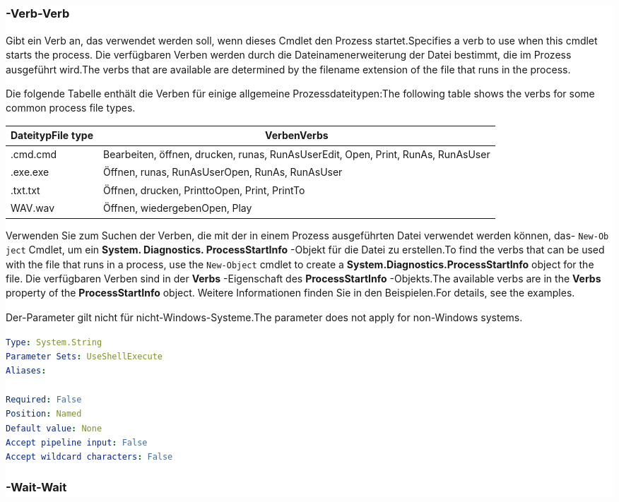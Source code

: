 ### <span data-ttu-id="1cf40-199">-Verb</span><span class="sxs-lookup"><span data-stu-id="1cf40-199">-Verb</span></span>

<span data-ttu-id="1cf40-200">Gibt ein Verb an, das verwendet werden soll, wenn dieses Cmdlet den Prozess startet.</span><span class="sxs-lookup"><span data-stu-id="1cf40-200">Specifies a verb to use when this cmdlet starts the process.</span></span> <span data-ttu-id="1cf40-201">Die verfügbaren Verben werden durch die Dateinamenerweiterung der Datei bestimmt, die im Prozess ausgeführt wird.</span><span class="sxs-lookup"><span data-stu-id="1cf40-201">The verbs that are available are determined by the filename extension of the file that runs in the process.</span></span>

<span data-ttu-id="1cf40-202">Die folgende Tabelle enthält die Verben für einige allgemeine Prozessdateitypen:</span><span class="sxs-lookup"><span data-stu-id="1cf40-202">The following table shows the verbs for some common process file types.</span></span>

| <span data-ttu-id="1cf40-203">Dateityp</span><span class="sxs-lookup"><span data-stu-id="1cf40-203">File type</span></span> |                <span data-ttu-id="1cf40-204">Verben</span><span class="sxs-lookup"><span data-stu-id="1cf40-204">Verbs</span></span>                |
| --------- | ----------------------------------- |
| <span data-ttu-id="1cf40-205">.cmd</span><span class="sxs-lookup"><span data-stu-id="1cf40-205">.cmd</span></span>      | <span data-ttu-id="1cf40-206">Bearbeiten, öffnen, drucken, runas, RunAsUser</span><span class="sxs-lookup"><span data-stu-id="1cf40-206">Edit, Open, Print, RunAs, RunAsUser</span></span> |
| <span data-ttu-id="1cf40-207">.exe</span><span class="sxs-lookup"><span data-stu-id="1cf40-207">.exe</span></span>      | <span data-ttu-id="1cf40-208">Öffnen, runas, RunAsUser</span><span class="sxs-lookup"><span data-stu-id="1cf40-208">Open, RunAs, RunAsUser</span></span>              |
| <span data-ttu-id="1cf40-209">.txt</span><span class="sxs-lookup"><span data-stu-id="1cf40-209">.txt</span></span>      | <span data-ttu-id="1cf40-210">Öffnen, drucken, Printto</span><span class="sxs-lookup"><span data-stu-id="1cf40-210">Open, Print, PrintTo</span></span>                |
| <span data-ttu-id="1cf40-211">WAV</span><span class="sxs-lookup"><span data-stu-id="1cf40-211">.wav</span></span>      | <span data-ttu-id="1cf40-212">Öffnen, wiedergeben</span><span class="sxs-lookup"><span data-stu-id="1cf40-212">Open, Play</span></span>                          |

<span data-ttu-id="1cf40-213">Verwenden Sie zum Suchen der Verben, die mit der in einem Prozess ausgeführten Datei verwendet werden können, das- `New-Object` Cmdlet, um ein **System. Diagnostics. ProcessStartInfo** -Objekt für die Datei zu erstellen.</span><span class="sxs-lookup"><span data-stu-id="1cf40-213">To find the verbs that can be used with the file that runs in a process, use the `New-Object` cmdlet to create a **System.Diagnostics.ProcessStartInfo** object for the file.</span></span> <span data-ttu-id="1cf40-214">Die verfügbaren Verben sind in der **Verbs** -Eigenschaft des **ProcessStartInfo** -Objekts.</span><span class="sxs-lookup"><span data-stu-id="1cf40-214">The available verbs are in the **Verbs** property of the **ProcessStartInfo** object.</span></span> <span data-ttu-id="1cf40-215">Weitere Informationen finden Sie in den Beispielen.</span><span class="sxs-lookup"><span data-stu-id="1cf40-215">For details, see the examples.</span></span>

<span data-ttu-id="1cf40-216">Der-Parameter gilt nicht für nicht-Windows-Systeme.</span><span class="sxs-lookup"><span data-stu-id="1cf40-216">The parameter does not apply for non-Windows systems.</span></span>

```yaml
Type: System.String
Parameter Sets: UseShellExecute
Aliases:

Required: False
Position: Named
Default value: None
Accept pipeline input: False
Accept wildcard characters: False
```

### <span data-ttu-id="1cf40-217">-Wait</span><span class="sxs-lookup"><span data-stu-id="1cf40-217">-Wait</span></span>
